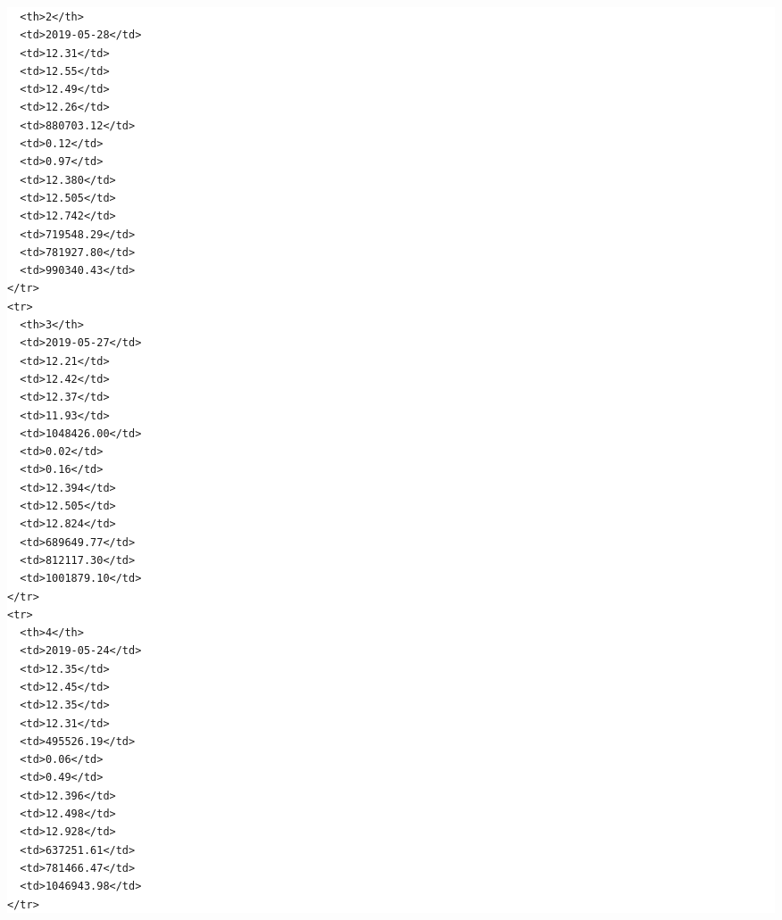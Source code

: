       <th>2</th>
      <td>2019-05-28</td>
      <td>12.31</td>
      <td>12.55</td>
      <td>12.49</td>
      <td>12.26</td>
      <td>880703.12</td>
      <td>0.12</td>
      <td>0.97</td>
      <td>12.380</td>
      <td>12.505</td>
      <td>12.742</td>
      <td>719548.29</td>
      <td>781927.80</td>
      <td>990340.43</td>
    </tr>
    <tr>
      <th>3</th>
      <td>2019-05-27</td>
      <td>12.21</td>
      <td>12.42</td>
      <td>12.37</td>
      <td>11.93</td>
      <td>1048426.00</td>
      <td>0.02</td>
      <td>0.16</td>
      <td>12.394</td>
      <td>12.505</td>
      <td>12.824</td>
      <td>689649.77</td>
      <td>812117.30</td>
      <td>1001879.10</td>
    </tr>
    <tr>
      <th>4</th>
      <td>2019-05-24</td>
      <td>12.35</td>
      <td>12.45</td>
      <td>12.35</td>
      <td>12.31</td>
      <td>495526.19</td>
      <td>0.06</td>
      <td>0.49</td>
      <td>12.396</td>
      <td>12.498</td>
      <td>12.928</td>
      <td>637251.61</td>
      <td>781466.47</td>
      <td>1046943.98</td>
    </tr>
  </tbody>
</table>
</div>

